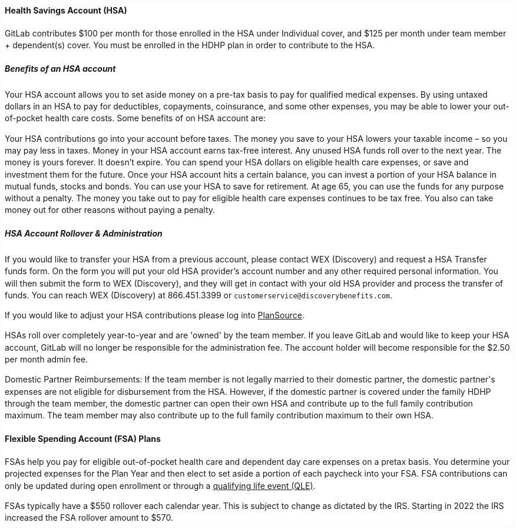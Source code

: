 #### Health Savings Account (HSA)

GitLab contributes $100 per month for those enrolled in the HSA under Individual cover, and $125 per month under team member + dependent(s) cover. You must be enrolled in the HDHP plan in order to contribute to the HSA.

##### Benefits of an HSA account

Your HSA account allows you to set aside money on a pre-tax basis to pay for qualified medical expenses. By using untaxed dollars in an HSA to pay for deductibles, copayments, coinsurance, and some other expenses, you may be able to lower your out-of-pocket health care costs. Some benefits of on HSA account are:

Your HSA contributions go into your account before taxes. The money you save to your HSA lowers your taxable income – so you may pay less in taxes.
Money in your HSA account earns tax-free interest.
Any unused HSA funds roll over to the next year.  The money is yours forever. It doesn’t expire.
You can spend your HSA dollars on eligible health care expenses, or save and investment them for the future.
Once your HSA account hits a certain balance, you can invest a portion of your HSA balance in mutual funds, stocks and bonds.
You can use your HSA to save for retirement. At age 65, you can use the funds for any purpose without a penalty. The money you take out to pay for eligible health care expenses continues to be tax free. You also can take money out for other reasons without paying a penalty.

##### HSA Account Rollover & Administration

If you would like to transfer your HSA from a previous account, please contact WEX (Discovery) and request a HSA Transfer funds form. On the form you will put your old HSA provider’s account number and any other required personal information. You will then submit the form to WEX (Discovery), and they will get in contact with your old HSA provider and process the transfer of funds. You can reach WEX (Discovery) at 866.451.3399 or `customerservice@discoverybenefits.com`.

If you would like to adjust your HSA contributions please log into [PlanSource](https://benefits.plansource.com/).

HSAs roll over completely year-to-year and are 'owned' by the team member. If you leave GitLab and would like to keep your HSA account, GitLab will no longer be responsible for the administration fee. The account holder will become responsible for the $2.50 per month admin fee.

Domestic Partner Reimbursements: If the team member is not legally married to their domestic partner, the domestic partner's expenses are not eligible for disbursement from the HSA. However, if the domestic partner is covered under the family HDHP through the team member, the domestic partner can open their own HSA and contribute up to the full family contribution maximum. The team member may also contribute up to the full family contribution maximum to their own HSA.

#### Flexible Spending Account (FSA) Plans

FSAs help you pay for eligible out-of-pocket health care and dependent day care expenses on a pretax basis. You determine your projected expenses for the Plan Year and then elect to set aside a portion of each paycheck into your FSA. FSA contributions can only be updated during open enrollment or through a [qualifying life event (QLE)](#qualifying-life-events).

FSAs typically have a $550 rollover each calendar year. This is subject to change as dictated by the IRS. Starting in 2022 the IRS increased the FSA rollover amount to $570.
